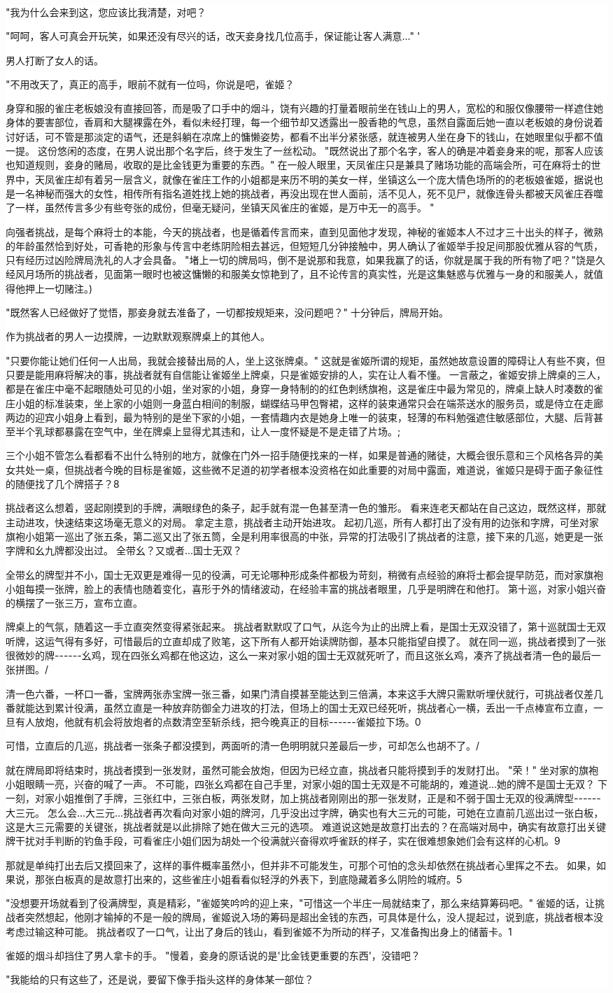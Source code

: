 "我为什么会来到这，您应该比我清楚，对吧？

"呵呵，客人可真会开玩笑，如果还没有尽兴的话，改天妾身找几位高手，保证能让客人满意..." '

男人打断了女人的话。

"不用改天了，真正的高手，眼前不就有一位吗，你说是吧，雀姬？

身穿和服的雀庄老板娘没有直接回答，而是吸了口手中的烟斗，饶有兴趣的打量着眼前坐在钱山上的男人，宽松的和服仅像腰带一样遮住她身体的要害部位，香肩和大腿裸露在外，看似未经打理，每一个细节却又透露出一股香艳的气息，虽然自露面后她一直以老板娘的身份说着讨好话，可不管是那淡定的语气，还是斜躺在凉席上的慵懒姿势，都看不出半分紧张感，就连被男人坐在身下的钱山，在她眼里似乎都不值一提。 这份悠闲的态度，在男人说出那个名字后，终于发生了一丝松动。 "既然说出了那个名字，客人的确是冲着妾身来的呢，那客人应该也知道规则，妾身的赌局，收取的是比金钱更为重要的东西。" 在一般人眼里，天凤雀庄只是兼具了赌场功能的高端会所，可在麻将士的世界中，天凤雀庄却有着另一层含义，就像在雀庄工作的小姐都是来历不明的美女一样，坐镇这么一个庞大情色场所的的老板娘雀姬，据说也是一名神秘而强大的女性，相传所有指名道姓找上她的挑战者，再没出现在世人面前，活不见人，死不见尸，就像连骨头都被天风雀庄吞噬了一样，虽然传言多少有些夸张的成份，但毫无疑问，坐镇天风雀庄的雀姬，是万中无一的高手。 "

向强者挑战，是每个麻将士的本能，今天的挑战者，也是循着传言而来，直到见面他才发现，神秘的雀姬本人不过才三十出头的样子，微熟的年龄虽然恰到好处，可香艳的形象与传言中老练阴险相去甚远，但短短几分钟接触中，男人确认了雀姬举手投足间那股优雅从容的气质，只有经历过凶险牌局洗礼的人才会具备。 "堵上一切的牌局吗，倒不是说那和我意，如果我赢了的话，你就是属于我的所有物了吧？"饶是久经风月场所的挑战者，见面第一眼时也被这慵懒的和服美女惊艳到了，且不论传言的真实性，光是这集魅惑与优雅与一身的和服美人，就值得他押上一切赌注。)

"既然客人已经做好了觉悟，那妾身就去准备了，一切都按规矩来，没问题吧？" 十分钟后，牌局开始。

作为挑战者的男人一边摸牌，一边默默观察牌桌上的其他人。

"只要你能让她们任何一人出局，我就会接替出局的人，坐上这张牌桌。" 这就是雀姬所谓的规矩，虽然她故意设置的障碍让人有些不爽，但只要是能用麻将解决的事，挑战者就有自信能让雀姬坐上牌桌，只是雀姬安排的人，实在让人看不懂。 一言蔽之，雀姬安排上牌桌的三人，都是在雀庄中毫不起眼随处可见的小姐，坐对家的小姐，身穿一身特制的的红色刺绣旗袍，这是雀庄中最为常见的，牌桌上缺人时凑数的雀庄小姐的标准装束，坐上家的小姐则一身蓝白相间的制服，蝴蝶结马甲包臀裙，这样的装束通常只会在端茶送水的服务员，或是侍立在走廊两边的迎宾小姐身上看到，最为特别的是坐下家的小姐，一套情趣内衣是她身上唯一的装束，轻薄的布料勉强遮住敏感部位，大腿、后背甚至半个乳球都暴露在空气中，坐在牌桌上显得尤其违和，让人一度怀疑是不是走错了片场。;

三个小姐不管怎么看都看不出什么特别的地方，就像在门外一招手随便找来的一样，如果是普通的赌徒，大概会很乐意和三个风格各异的美女共处一桌，但挑战者今晚的目标是雀姬，这些微不足道的初学者根本没资格在如此重要的对局中露面，难道说，雀姬只是碍于面子象征性的随便找了几个牌搭子？8

挑战者这么想着，竖起刚摸到的手牌，满眼绿色的条子，起手就有混一色甚至清一色的雏形。 看来连老天都站在自己这边，既然这样，那就主动进攻，快速结束这场毫无意义的对局。 拿定主意，挑战者主动开始进攻。 起初几巡，所有人都打出了没有用的边张和字牌，可坐对家旗袍小姐第一巡出了张五条，第二巡又出了张五筒，全是利用率很高的中张，异常的打法吸引了挑战者的注意，接下来的几巡，她更是一张字牌和幺九牌都没出过。 全带幺？又或者...国士无双？

全带幺的牌型并不小，国士无双更是难得一见的役满，可无论哪种形成条件都极为苛刻，稍微有点经验的麻将士都会提早防范，而对家旗袍小姐每摸一张牌，脸上的表情也随着变化，喜形于外的情绪波动，在经验丰富的挑战者眼里，几乎是明牌在和他打。 第十巡，对家小姐兴奋的横摆了一张三万，宣布立直。

牌桌上的气氛，随着这一手立直突然变得紧张起来。 挑战者默默叹了口气，从迄今为止的出牌上看，是国士无双没错了，第十巡就国士无双听牌，这运气得有多好，可惜最后的立直却成了败笔，这下所有人都开始读牌防御，基本只能指望自摸了。 就在同一巡，挑战者摸到了一张很微妙的牌------幺鸡，现在四张幺鸡都在他这边，这么一来对家小姐的国士无双就死听了，而且这张幺鸡，凑齐了挑战者清一色的最后一张拼图。/

清一色六番，一杯口一番，宝牌两张赤宝牌一张三番，如果门清自摸甚至能达到三倍满，本来这手大牌只需默听埋伏就行，可挑战者仅差几番就能达到累计役满，虽然立直是一种放弃防御全力进攻的打法，但场上的国士无双已经死听，挑战者心一横，丢出一千点棒宣布立直，一旦有人放炮，他就有机会将放炮者的点数清空至斩杀线，把今晚真正的目标------雀姬拉下场。0

可惜，立直后的几巡，挑战者一张条子都没摸到，两面听的清一色明明就只差最后一步，可却怎么也胡不了。/

就在牌局即将结束时，挑战者摸到一张发财，虽然可能会放炮，但因为已经立直，挑战者只能将摸到手的发财打出。 "荣！" 坐对家的旗袍小姐眼睛一亮，兴奋的喊了一声。 不可能，四张幺鸡都在自己手里，对家小姐的国士无双是不可能胡的，难道说...她的牌不是国士无双？ 下一刻，对家小姐推倒了手牌，三张红中，三张白板，两张发财，加上挑战者刚刚出的那一张发财，正是和不弱于国士无双的役满牌型------大三元。 怎么会...大三元...挑战者再次看向对家小姐的牌河，几乎没出过字牌，确实也有大三元的可能，可她在立直前几巡出过一张白板，这是大三元需要的关键张，挑战者就是以此排除了她在做大三元的选项。 难道说这她是故意打出去的？在高端对局中，确实有故意打出关键牌干扰对手判断的钓鱼手段，可看雀庄小姐们因为胡处一个役满就兴奋得欢呼雀跃的样子，实在很难想象她们会有这样的心机。9

那就是单纯打出去后又摸回来了，这样的事件概率虽然小，但并非不可能发生，可那个可怕的念头却依然在挑战者心里挥之不去。 如果，如果说，那张白板真的是故意打出来的，这些雀庄小姐看看似轻浮的外表下，到底隐藏着多么阴险的城府。5

"没想要开场就看到了役满牌型，真是精彩，"雀姬笑吟吟的迎上来，"可惜这一个半庄一局就结束了，那么来结算筹码吧。" 雀姬的话，让挑战者突然想起，他刚才输掉的不是一般的牌局，雀姬说入场的筹码是超出金钱的东西，可具体是什么，没人提起过，说到底，挑战者根本没考虑过输这种可能。 挑战者叹了一口气，让出了身后的钱山，看到雀姬不为所动的样子，又准备掏出身上的储蓄卡。1

雀姬的烟斗却挡住了男人拿卡的手。 "慢着，妾身的原话说的是'比金钱更重要的东西'，没错吧？

"我能给的只有这些了，还是说，要留下像手指头这样的身体某一部位？

